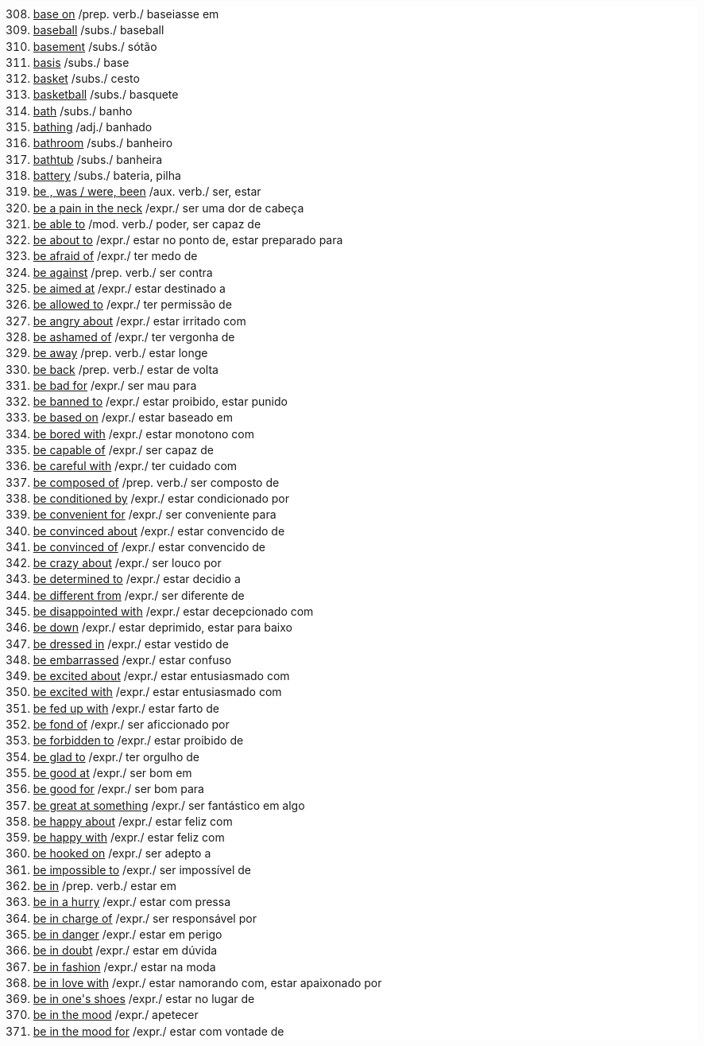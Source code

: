308. [base on]() /prep. verb./ baseiasse em
309. [baseball]() /subs./ baseball
310. [basement]() /subs./ sótão
311. [basis]() /subs./ base
312. [basket]() /subs./ cesto
313. [basketball]() /subs./ basquete
314. [bath]() /subs./ banho
315. [bathing]() /adj./ banhado
316. [bathroom]() /subs./ banheiro
317. [bathtub]() /subs./ banheira
318. [battery]() /subs./ bateria, pilha
319. [be , was / were, been]() /aux. verb./ ser, estar
320. [be a pain in the neck]() /expr./ ser uma dor de cabeça
321. [be able to]() /mod. verb./ poder, ser capaz de
322. [be about to]() /expr./ estar no ponto de, estar preparado para
323. [be afraid of]() /expr./ ter medo de
324. [be against]() /prep. verb./ ser contra
325. [be aimed at]() /expr./ estar destinado a
326. [be allowed to]() /expr./ ter permissão de
327. [be angry about]() /expr./ estar irritado com
328. [be ashamed of]() /expr./ ter vergonha de
329. [be away]() /prep. verb./ estar longe
330. [be back]() /prep. verb./ estar de volta
331. [be bad for]() /expr./ ser mau para
332. [be banned to]() /expr./ estar proibido, estar punido
333. [be based on]() /expr./ estar baseado em
334. [be bored with]() /expr./ estar monotono com
335. [be capable of]() /expr./ ser capaz de
336. [be careful with]() /expr./ ter cuidado com
337. [be composed of]() /prep. verb./ ser composto de
338. [be conditioned by]() /expr./ estar condicionado por
339. [be convenient for]() /expr./ ser conveniente para
340. [be convinced about]() /expr./ estar convencido de
341. [be convinced of]() /expr./ estar convencido de
342. [be crazy about]() /expr./ ser louco por
343. [be determined to]() /expr./ estar decidio a
344. [be different from]() /expr./ ser diferente de
345. [be disappointed with]() /expr./ estar decepcionado com
346. [be down]() /expr./ estar deprimido, estar para baixo
347. [be dressed in]() /expr./ estar vestido de
348. [be embarrassed]() /expr./ estar confuso
349. [be excited about]() /expr./ estar entusiasmado com
350. [be excited with]() /expr./ estar entusiasmado com
351. [be fed up with]() /expr./ estar farto de
352. [be fond of]() /expr./ ser aficcionado por
353. [be forbidden to]() /expr./ estar proibido de
354. [be glad to]() /expr./ ter orgulho de
355. [be good at]() /expr./ ser bom em
356. [be good for]() /expr./ ser bom para
357. [be great at something]() /expr./ ser fantástico em algo
358. [be happy about]() /expr./ estar feliz com
359. [be happy with]() /expr./ estar feliz com
360. [be hooked on]() /expr./ ser adepto a
361. [be impossible to]() /expr./ ser impossível de
362. [be in]() /prep. verb./ estar em
363. [be in a hurry]() /expr./ estar com pressa
364. [be in charge of]() /expr./ ser responsável por
365. [be in danger]() /expr./ estar em perigo
366. [be in doubt]() /expr./ estar em dúvida
367. [be in fashion]() /expr./ estar na moda
368. [be in love with]() /expr./ estar namorando com, estar apaixonado por
369. [be in one's shoes]() /expr./ estar no lugar de
370. [be in the mood]() /expr./ apetecer
371. [be in the mood for]() /expr./ estar com vontade de